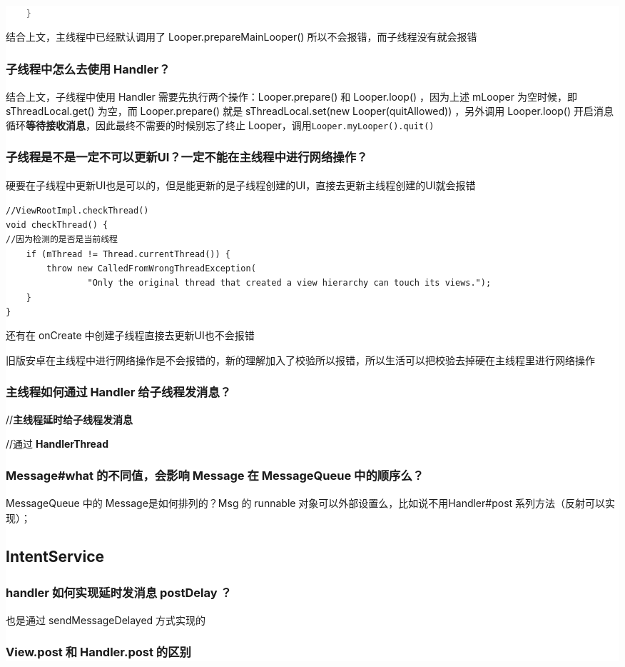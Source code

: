 ```java
    }
```

结合上文，主线程中已经默认调用了 Looper.prepareMainLooper() 所以不会报错，而子线程没有就会报错

### 子线程中怎么去使用 Handler？

结合上文，子线程中使用 Handler 需要先执行两个操作：Looper.prepare()  和 Looper.loop()  ，因为上述 mLooper 为空时候，即 sThreadLocal.get() 为空，而 Looper.prepare()  就是 sThreadLocal.set(new Looper(quitAllowed)) ，另外调用 Looper.loop()  开启消息循环**等待接收消息**，因此最终不需要的时候别忘了终止 Looper，调用`Looper.myLooper().quit()`

### 子线程是不是一定不可以更新UI？一定不能在主线程中进行网络操作？

硬要在子线程中更新UI也是可以的，但是能更新的是子线程创建的UI，直接去更新主线程创建的UI就会报错

```
//ViewRootImpl.checkThread()
void checkThread() {
//因为检测的是否是当前线程
    if (mThread != Thread.currentThread()) {
        throw new CalledFromWrongThreadException(
                "Only the original thread that created a view hierarchy can touch its views.");
    }
}
```

还有在 onCreate 中创建子线程直接去更新UI也不会报错

旧版安卓在主线程中进行网络操作是不会报错的，新的理解加入了校验所以报错，所以生活可以把校验去掉硬在主线程里进行网络操作

### 主线程如何通过 Handler 给子线程发消息？

//**主线程延时给子线程发消息**

//通过 **HandlerThread**  






### Message#what 的不同值，会影响 Message 在 MessageQueue 中的顺序么？



MessageQueue 中的 Message是如何排列的？Msg 的 runnable 对象可以外部设置么，比如说不用Handler#post 系列方法（反射可以实现）；


## IntentService


### handler 如何实现延时发消息 postDelay ？

也是通过 sendMessageDelayed 方式实现的



###  View.post  和 Handler.post 的区别
